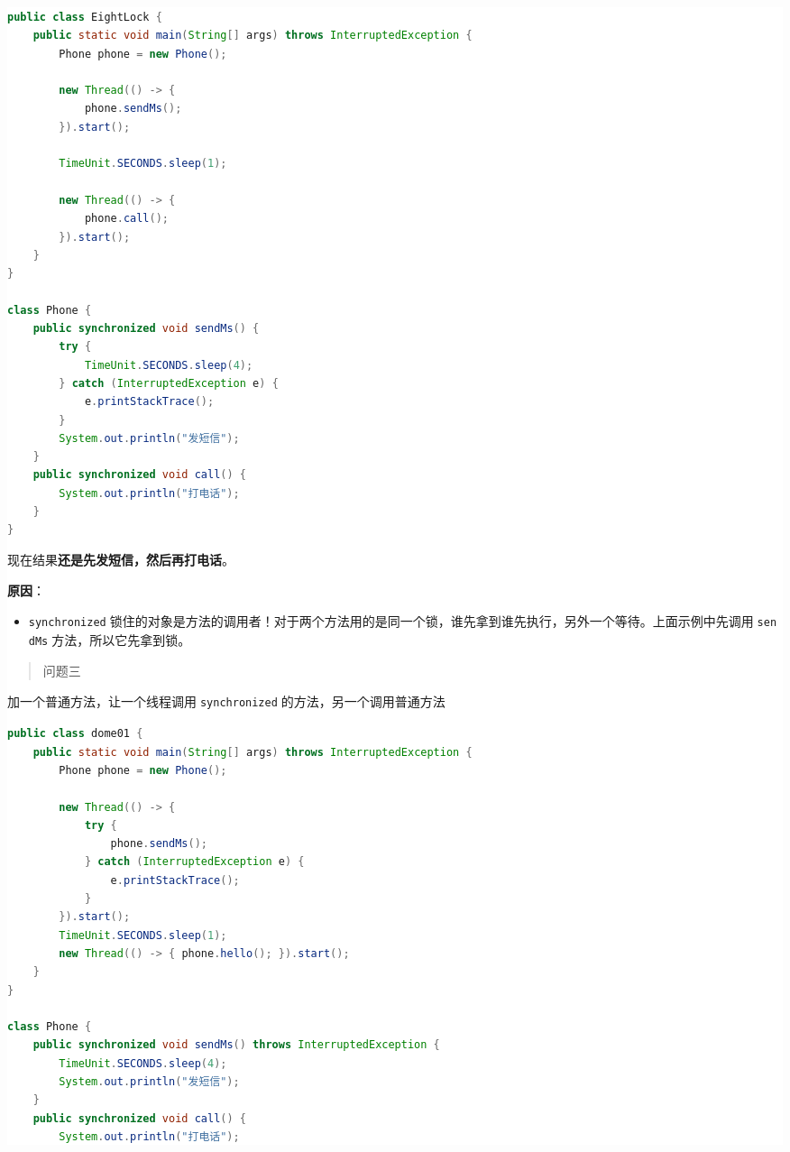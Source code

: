 ```java
public class EightLock {
    public static void main(String[] args) throws InterruptedException {
        Phone phone = new Phone();

        new Thread(() -> {
            phone.sendMs();
        }).start();

        TimeUnit.SECONDS.sleep(1);

        new Thread(() -> {
            phone.call();
        }).start();
    }
}

class Phone {
    public synchronized void sendMs() {
        try {
            TimeUnit.SECONDS.sleep(4);
        } catch (InterruptedException e) {
            e.printStackTrace();
        }
        System.out.println("发短信");
    }
    public synchronized void call() {
        System.out.println("打电话");
    }
}
```

现在结果**还是先发短信，然后再打电话**。

**原因**：

- `synchronized` 锁住的对象是方法的调用者！对于两个方法用的是同一个锁，谁先拿到谁先执行，另外一个等待。上面示例中先调用 `sendMs` 方法，所以它先拿到锁。



> 问题三

加一个普通方法，让一个线程调用 `synchronized` 的方法，另一个调用普通方法

```java
public class dome01 {
    public static void main(String[] args) throws InterruptedException {
        Phone phone = new Phone();

        new Thread(() -> {
            try {
                phone.sendMs();
            } catch (InterruptedException e) {
                e.printStackTrace();
            }
        }).start();
        TimeUnit.SECONDS.sleep(1);
        new Thread(() -> { phone.hello(); }).start();
    }
}

class Phone {
    public synchronized void sendMs() throws InterruptedException {
        TimeUnit.SECONDS.sleep(4);
        System.out.println("发短信");
    }
    public synchronized void call() {
        System.out.println("打电话");
```